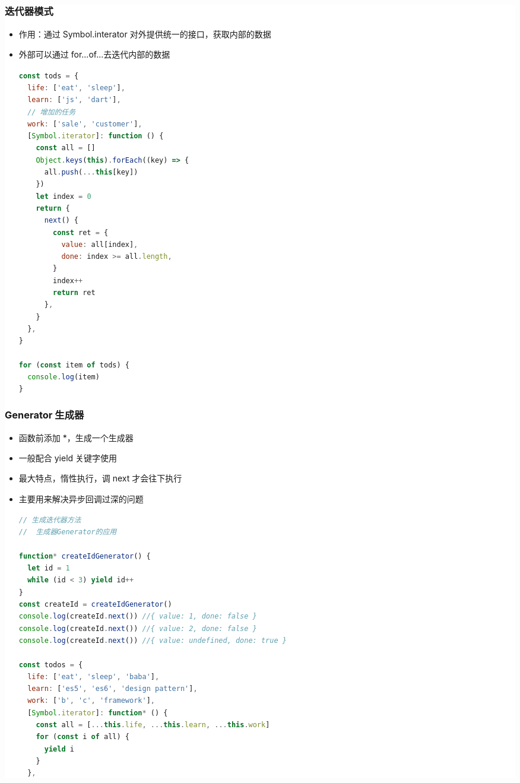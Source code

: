 ### 迭代器模式

- 作用：通过 Symbol.interator 对外提供统一的接口，获取内部的数据
- 外部可以通过 for...of...去迭代内部的数据

  ```javascript
  const tods = {
    life: ['eat', 'sleep'],
    learn: ['js', 'dart'],
    // 增加的任务
    work: ['sale', 'customer'],
    [Symbol.iterator]: function () {
      const all = []
      Object.keys(this).forEach((key) => {
        all.push(...this[key])
      })
      let index = 0
      return {
        next() {
          const ret = {
            value: all[index],
            done: index >= all.length,
          }
          index++
          return ret
        },
      }
    },
  }

  for (const item of tods) {
    console.log(item)
  }
  ```

### Generator 生成器

- 函数前添加 *，生成一个生成器
- 一般配合 yield 关键字使用
- 最大特点，惰性执行，调 next 才会往下执行
- 主要用来解决异步回调过深的问题

  ```javascript
  // 生成迭代器方法
  //  生成器Generator的应用

  function* createIdGenerator() {
    let id = 1
    while (id < 3) yield id++
  }
  const createId = createIdGenerator()
  console.log(createId.next()) //{ value: 1, done: false }
  console.log(createId.next()) //{ value: 2, done: false }
  console.log(createId.next()) //{ value: undefined, done: true }

  const todos = {
    life: ['eat', 'sleep', 'baba'],
    learn: ['es5', 'es6', 'design pattern'],
    work: ['b', 'c', 'framework'],
    [Symbol.iterator]: function* () {
      const all = [...this.life, ...this.learn, ...this.work]
      for (const i of all) {
        yield i
      }
    },
  ```